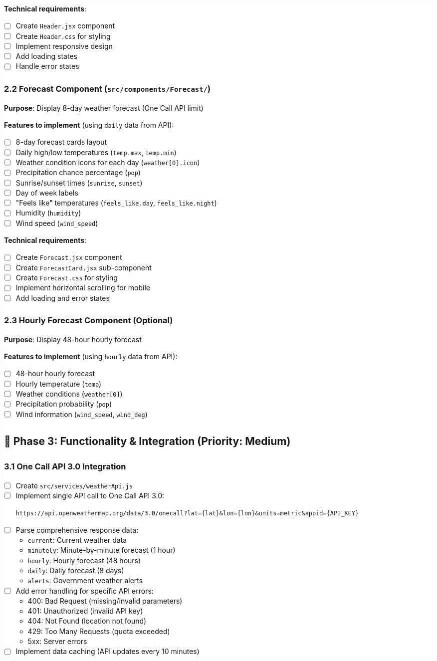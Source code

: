 **Technical requirements**:

- [ ] Create `Header.jsx` component
- [ ] Create `Header.css` for styling
- [ ] Implement responsive design
- [ ] Add loading states
- [ ] Handle error states

### 2.2 Forecast Component (`src/components/Forecast/`)

**Purpose**: Display 8-day weather forecast (One Call API limit)

**Features to implement** (using `daily` data from API):

- [ ] 8-day forecast cards layout
- [ ] Daily high/low temperatures (`temp.max`, `temp.min`)
- [ ] Weather condition icons for each day (`weather[0].icon`)
- [ ] Precipitation chance percentage (`pop`)
- [ ] Sunrise/sunset times (`sunrise`, `sunset`)
- [ ] Day of week labels
- [ ] "Feels like" temperatures (`feels_like.day`, `feels_like.night`)
- [ ] Humidity (`humidity`)
- [ ] Wind speed (`wind_speed`)

**Technical requirements**:

- [ ] Create `Forecast.jsx` component
- [ ] Create `ForecastCard.jsx` sub-component
- [ ] Create `Forecast.css` for styling
- [ ] Implement horizontal scrolling for mobile
- [ ] Add loading and error states

### 2.3 Hourly Forecast Component (Optional)

**Purpose**: Display 48-hour hourly forecast

**Features to implement** (using `hourly` data from API):

- [ ] 48-hour hourly forecast
- [ ] Hourly temperature (`temp`)
- [ ] Weather conditions (`weather[0]`)
- [ ] Precipitation probability (`pop`)
- [ ] Wind information (`wind_speed`, `wind_deg`)

## 🔧 Phase 3: Functionality & Integration (Priority: Medium)

### 3.1 One Call API 3.0 Integration

- [ ] Create `src/services/weatherApi.js`
- [ ] Implement single API call to One Call API 3.0:
  ```
  https://api.openweathermap.org/data/3.0/onecall?lat={lat}&lon={lon}&units=metric&appid={API_KEY}
  ```
- [ ] Parse comprehensive response data:
  - `current`: Current weather data
  - `minutely`: Minute-by-minute forecast (1 hour)
  - `hourly`: Hourly forecast (48 hours)
  - `daily`: Daily forecast (8 days)
  - `alerts`: Government weather alerts
- [ ] Add error handling for specific API errors:
  - 400: Bad Request (missing/invalid parameters)
  - 401: Unauthorized (invalid API key)
  - 404: Not Found (location not found)
  - 429: Too Many Requests (quota exceeded)
  - 5xx: Server errors
- [ ] Implement data caching (API updates every 10 minutes)